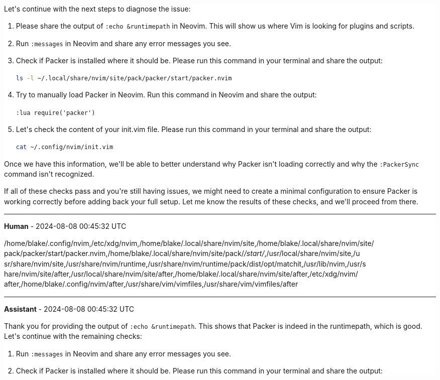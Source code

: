Let's continue with the next steps to diagnose the issue:

1. Please share the output of `:echo &runtimepath` in Neovim. This will show us where Vim is looking for plugins and scripts.

2. Run `:messages` in Neovim and share any error messages you see.

3. Check if Packer is installed where it should be. Please run this command in your terminal and share the output:

   ```bash
   ls -l ~/.local/share/nvim/site/pack/packer/start/packer.nvim
   ```

4. Try to manually load Packer in Neovim. Run this command in Neovim and share the output:

   ```
   :lua require('packer')
   ```

5. Let's check the content of your init.vim file. Please run this command in your terminal and share the output:

   ```bash
   cat ~/.config/nvim/init.vim
   ```

Once we have this information, we'll be able to better understand why Packer isn't loading correctly and why the `:PackerSync` command isn't recognized.

If all of these checks pass and you're still having issues, we might need to create a minimal configuration to ensure Packer is working correctly before adding back your full setup. Let me know the results of these checks, and we'll proceed from there.

---

**Human** - 2024-08-08 00:45:32 UTC

/home/blake/.config/nvim,/etc/xdg/nvim,/home/blake/.local/share/nvim/site,/home/blake/.local/share/nvim/site/
pack/packer/start/packer.nvim,/home/blake/.local/share/nvim/site/pack/*/start/*,/usr/local/share/nvim/site,/u
sr/share/nvim/site,/usr/share/nvim/runtime,/usr/share/nvim/runtime/pack/dist/opt/matchit,/usr/lib/nvim,/usr/s
hare/nvim/site/after,/usr/local/share/nvim/site/after,/home/blake/.local/share/nvim/site/after,/etc/xdg/nvim/
after,/home/blake/.config/nvim/after,/usr/share/vim/vimfiles,/usr/share/vim/vimfiles/after

---

**Assistant** - 2024-08-08 00:45:32 UTC

 Thank you for providing the output of `:echo &runtimepath`. This shows that Packer is indeed in the runtimepath, which is good. Let's continue with the remaining checks:

1. Run `:messages` in Neovim and share any error messages you see.

2. Check if Packer is installed where it should be. Please run this command in your terminal and share the output:
